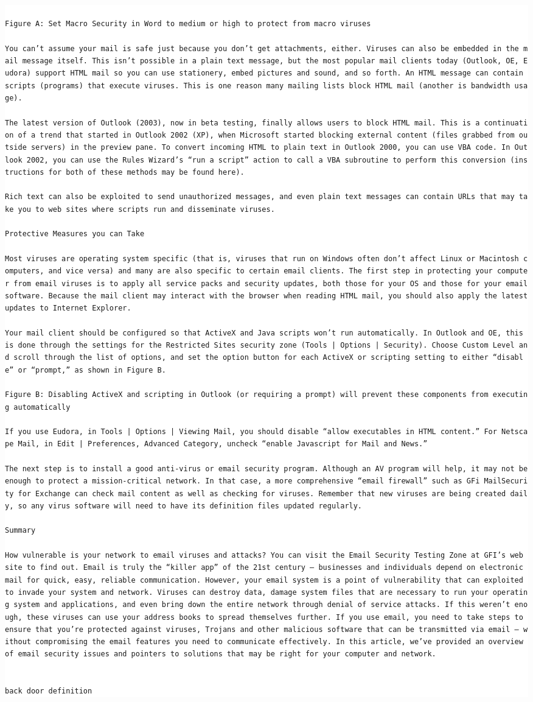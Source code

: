 ~~~~~~~~~~~~~~~~~~~~~~~~~~~~~~~~~~~~~~~~~~~~~~~~~~~~~~~~~~~~~~~~~~~~~~~~~~~~~~~~~~~~~~~~~~~~~~~~~~~~~~~~~~~~~~~~~~~~~~~~~~~~~~~~~~~~~~~~~~~~~~~~~~~~~~~~~

Figure A: Set Macro Security in Word to medium or high to protect from macro viruses

You can’t assume your mail is safe just because you don’t get attachments, either. Viruses can also be embedded in the mail message itself. This isn’t possible in a plain text message, but the most popular mail clients today (Outlook, OE, Eudora) support HTML mail so you can use stationery, embed pictures and sound, and so forth. An HTML message can contain scripts (programs) that execute viruses. This is one reason many mailing lists block HTML mail (another is bandwidth usage).

The latest version of Outlook (2003), now in beta testing, finally allows users to block HTML mail. This is a continuation of a trend that started in Outlook 2002 (XP), when Microsoft started blocking external content (files grabbed from outside servers) in the preview pane. To convert incoming HTML to plain text in Outlook 2000, you can use VBA code. In Outlook 2002, you can use the Rules Wizard’s “run a script” action to call a VBA subroutine to perform this conversion (instructions for both of these methods may be found here).

Rich text can also be exploited to send unauthorized messages, and even plain text messages can contain URLs that may take you to web sites where scripts run and disseminate viruses.

Protective Measures you can Take

Most viruses are operating system specific (that is, viruses that run on Windows often don’t affect Linux or Macintosh computers, and vice versa) and many are also specific to certain email clients. The first step in protecting your computer from email viruses is to apply all service packs and security updates, both those for your OS and those for your email software. Because the mail client may interact with the browser when reading HTML mail, you should also apply the latest updates to Internet Explorer.

Your mail client should be configured so that ActiveX and Java scripts won’t run automatically. In Outlook and OE, this is done through the settings for the Restricted Sites security zone (Tools | Options | Security). Choose Custom Level and scroll through the list of options, and set the option button for each ActiveX or scripting setting to either “disable” or “prompt,” as shown in Figure B.

Figure B: Disabling ActiveX and scripting in Outlook (or requiring a prompt) will prevent these components from executing automatically

If you use Eudora, in Tools | Options | Viewing Mail, you should disable “allow executables in HTML content.” For Netscape Mail, in Edit | Preferences, Advanced Category, uncheck “enable Javascript for Mail and News.”

The next step is to install a good anti-virus or email security program. Although an AV program will help, it may not be enough to protect a mission-critical network. In that case, a more comprehensive “email firewall” such as GFi MailSecurity for Exchange can check mail content as well as checking for viruses. Remember that new viruses are being created daily, so any virus software will need to have its definition files updated regularly.

Summary

How vulnerable is your network to email viruses and attacks? You can visit the Email Security Testing Zone at GFI’s web site to find out. Email is truly the “killer app” of the 21st century – businesses and individuals depend on electronic mail for quick, easy, reliable communication. However, your email system is a point of vulnerability that can exploited to invade your system and network. Viruses can destroy data, damage system files that are necessary to run your operating system and applications, and even bring down the entire network through denial of service attacks. If this weren’t enough, these viruses can use your address books to spread themselves further. If you use email, you need to take steps to ensure that you’re protected against viruses, Trojans and other malicious software that can be transmitted via email – without compromising the email features you need to communicate effectively. In this article, we’ve provided an overview of email security issues and pointers to solutions that may be right for your computer and network.


back door definition

~~~~~~~~~~~~~~~~~~~~~~~~~~~~~~~~~~~~~~~~~~~~~~~~~~~~~~~~~~~~~~~~~~~~~~~~~~~~~~~~~~~~~~~~~~~~~~~~~~~~~~~~~~~~~~~~~~~~~~~~~~~~~~~~~~~~~~~~~~~~~~~~~~~~~~~~~